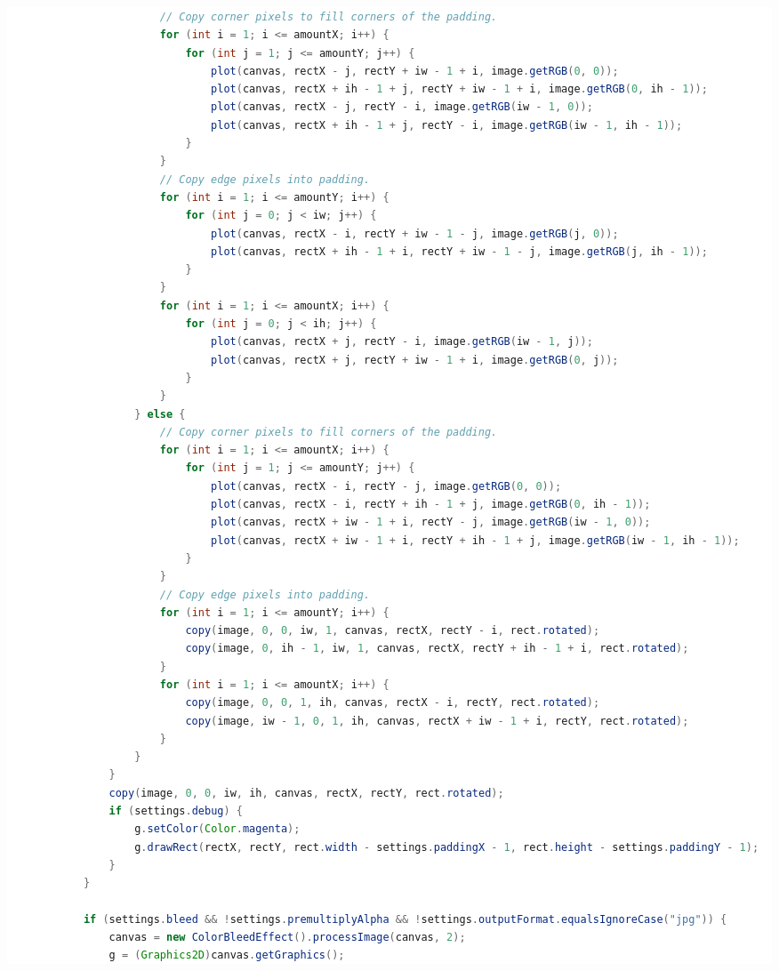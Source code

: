 ```java
						// Copy corner pixels to fill corners of the padding.
						for (int i = 1; i <= amountX; i++) {
							for (int j = 1; j <= amountY; j++) {
								plot(canvas, rectX - j, rectY + iw - 1 + i, image.getRGB(0, 0));
								plot(canvas, rectX + ih - 1 + j, rectY + iw - 1 + i, image.getRGB(0, ih - 1));
								plot(canvas, rectX - j, rectY - i, image.getRGB(iw - 1, 0));
								plot(canvas, rectX + ih - 1 + j, rectY - i, image.getRGB(iw - 1, ih - 1));
							}
						}
						// Copy edge pixels into padding.
						for (int i = 1; i <= amountY; i++) {
							for (int j = 0; j < iw; j++) {
								plot(canvas, rectX - i, rectY + iw - 1 - j, image.getRGB(j, 0));
								plot(canvas, rectX + ih - 1 + i, rectY + iw - 1 - j, image.getRGB(j, ih - 1));
							}
						}
						for (int i = 1; i <= amountX; i++) {
							for (int j = 0; j < ih; j++) {
								plot(canvas, rectX + j, rectY - i, image.getRGB(iw - 1, j));
								plot(canvas, rectX + j, rectY + iw - 1 + i, image.getRGB(0, j));
							}
						}
					} else {
						// Copy corner pixels to fill corners of the padding.
						for (int i = 1; i <= amountX; i++) {
							for (int j = 1; j <= amountY; j++) {
								plot(canvas, rectX - i, rectY - j, image.getRGB(0, 0));
								plot(canvas, rectX - i, rectY + ih - 1 + j, image.getRGB(0, ih - 1));
								plot(canvas, rectX + iw - 1 + i, rectY - j, image.getRGB(iw - 1, 0));
								plot(canvas, rectX + iw - 1 + i, rectY + ih - 1 + j, image.getRGB(iw - 1, ih - 1));
							}
						}
						// Copy edge pixels into padding.
						for (int i = 1; i <= amountY; i++) {
							copy(image, 0, 0, iw, 1, canvas, rectX, rectY - i, rect.rotated);
							copy(image, 0, ih - 1, iw, 1, canvas, rectX, rectY + ih - 1 + i, rect.rotated);
						}
						for (int i = 1; i <= amountX; i++) {
							copy(image, 0, 0, 1, ih, canvas, rectX - i, rectY, rect.rotated);
							copy(image, iw - 1, 0, 1, ih, canvas, rectX + iw - 1 + i, rectY, rect.rotated);
						}
					}
				}
				copy(image, 0, 0, iw, ih, canvas, rectX, rectY, rect.rotated);
				if (settings.debug) {
					g.setColor(Color.magenta);
					g.drawRect(rectX, rectY, rect.width - settings.paddingX - 1, rect.height - settings.paddingY - 1);
				}
			}

			if (settings.bleed && !settings.premultiplyAlpha && !settings.outputFormat.equalsIgnoreCase("jpg")) {
				canvas = new ColorBleedEffect().processImage(canvas, 2);
				g = (Graphics2D)canvas.getGraphics();
```